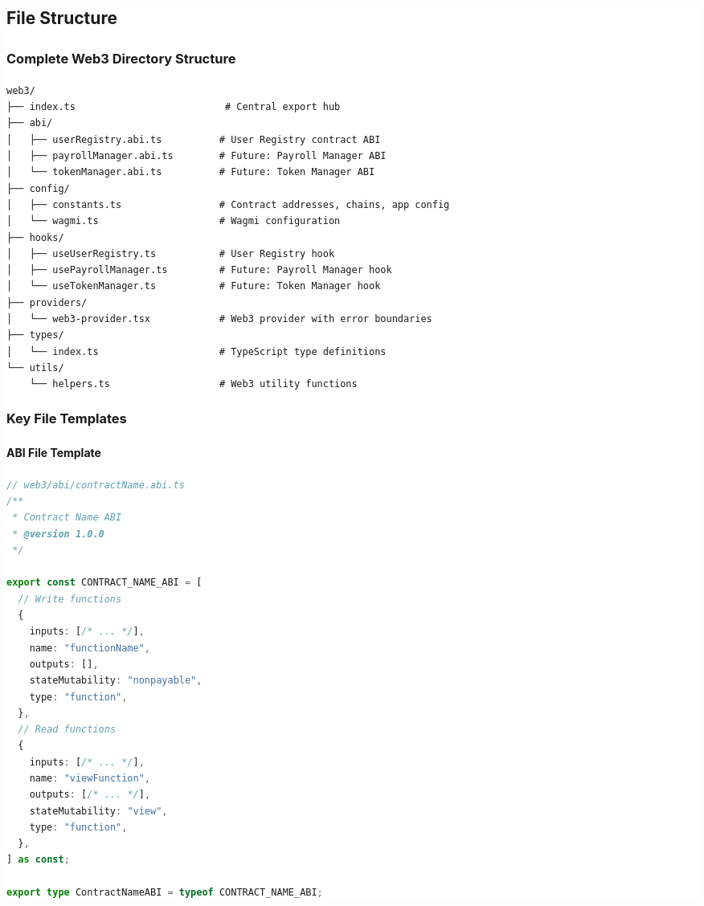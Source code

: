 ## File Structure

### Complete Web3 Directory Structure

```
web3/
├── index.ts                          # Central export hub
├── abi/
│   ├── userRegistry.abi.ts          # User Registry contract ABI
│   ├── payrollManager.abi.ts        # Future: Payroll Manager ABI
│   └── tokenManager.abi.ts          # Future: Token Manager ABI
├── config/
│   ├── constants.ts                 # Contract addresses, chains, app config
│   └── wagmi.ts                     # Wagmi configuration
├── hooks/
│   ├── useUserRegistry.ts           # User Registry hook
│   ├── usePayrollManager.ts         # Future: Payroll Manager hook
│   └── useTokenManager.ts           # Future: Token Manager hook
├── providers/
│   └── web3-provider.tsx            # Web3 provider with error boundaries
├── types/
│   └── index.ts                     # TypeScript type definitions
└── utils/
    └── helpers.ts                   # Web3 utility functions
```

### Key File Templates

#### ABI File Template
```typescript
// web3/abi/contractName.abi.ts
/**
 * Contract Name ABI
 * @version 1.0.0
 */

export const CONTRACT_NAME_ABI = [
  // Write functions
  {
    inputs: [/* ... */],
    name: "functionName",
    outputs: [],
    stateMutability: "nonpayable",
    type: "function",
  },
  // Read functions
  {
    inputs: [/* ... */],
    name: "viewFunction",
    outputs: [/* ... */],
    stateMutability: "view", 
    type: "function",
  },
] as const;

export type ContractNameABI = typeof CONTRACT_NAME_ABI;
```
